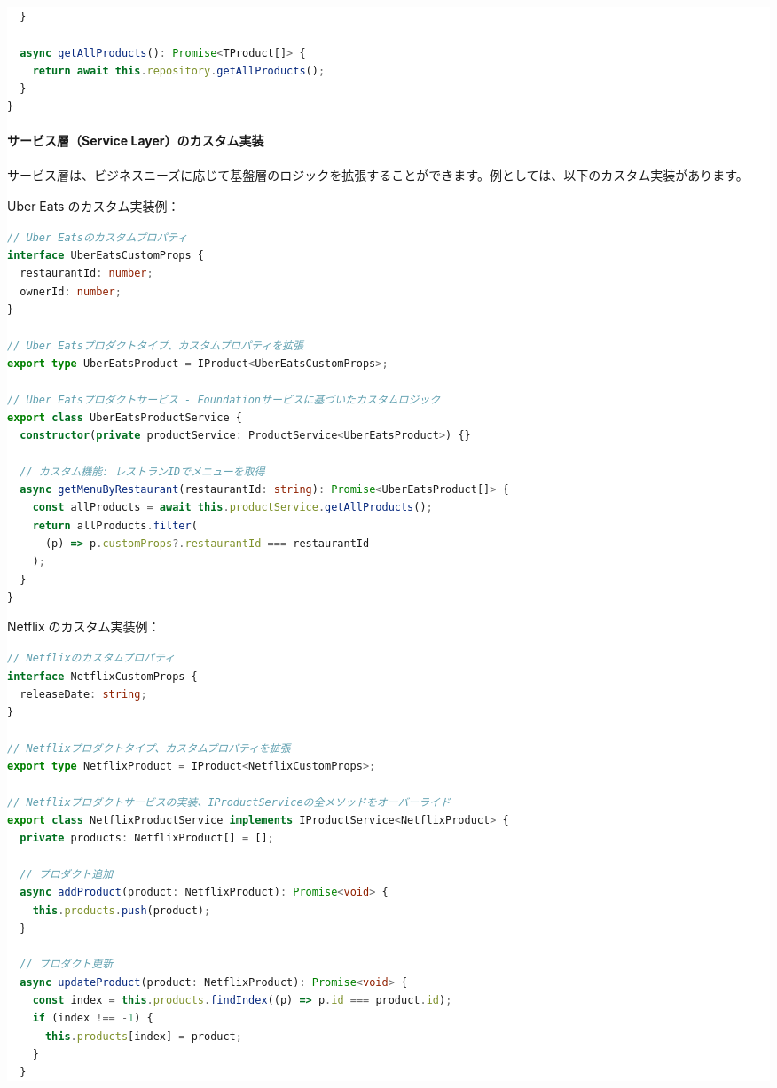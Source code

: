 ```typescript
  }

  async getAllProducts(): Promise<TProduct[]> {
    return await this.repository.getAllProducts();
  }
}
```

#### サービス層（Service Layer）のカスタム実装

サービス層は、ビジネスニーズに応じて基盤層のロジックを拡張することができます。例としては、以下のカスタム実装があります。

Uber Eats のカスタム実装例：

```typescript
// Uber Eatsのカスタムプロパティ
interface UberEatsCustomProps {
  restaurantId: number;
  ownerId: number;
}

// Uber Eatsプロダクトタイプ、カスタムプロパティを拡張
export type UberEatsProduct = IProduct<UberEatsCustomProps>;

// Uber Eatsプロダクトサービス - Foundationサービスに基づいたカスタムロジック
export class UberEatsProductService {
  constructor(private productService: ProductService<UberEatsProduct>) {}

  // カスタム機能: レストランIDでメニューを取得
  async getMenuByRestaurant(restaurantId: string): Promise<UberEatsProduct[]> {
    const allProducts = await this.productService.getAllProducts();
    return allProducts.filter(
      (p) => p.customProps?.restaurantId === restaurantId
    );
  }
}
```

Netflix のカスタム実装例：

```typescript
// Netflixのカスタムプロパティ
interface NetflixCustomProps {
  releaseDate: string;
}

// Netflixプロダクトタイプ、カスタムプロパティを拡張
export type NetflixProduct = IProduct<NetflixCustomProps>;

// Netflixプロダクトサービスの実装、IProductServiceの全メソッドをオーバーライド
export class NetflixProductService implements IProductService<NetflixProduct> {
  private products: NetflixProduct[] = [];

  // プロダクト追加
  async addProduct(product: NetflixProduct): Promise<void> {
    this.products.push(product);
  }

  // プロダクト更新
  async updateProduct(product: NetflixProduct): Promise<void> {
    const index = this.products.findIndex((p) => p.id === product.id);
    if (index !== -1) {
      this.products[index] = product;
    }
  }

```